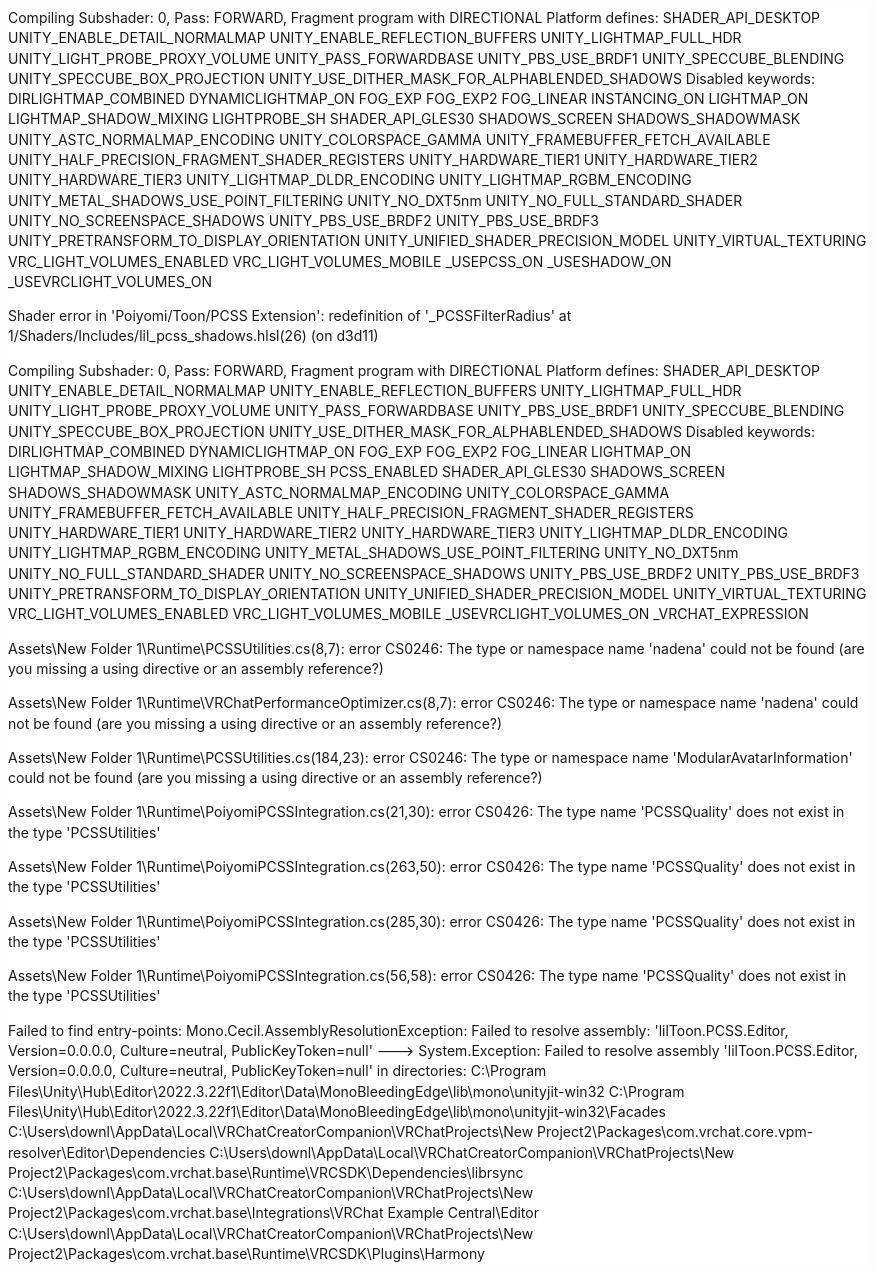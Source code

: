 Compiling Subshader: 0, Pass: FORWARD, Fragment program with DIRECTIONAL
Platform defines: SHADER_API_DESKTOP UNITY_ENABLE_DETAIL_NORMALMAP UNITY_ENABLE_REFLECTION_BUFFERS UNITY_LIGHTMAP_FULL_HDR UNITY_LIGHT_PROBE_PROXY_VOLUME UNITY_PASS_FORWARDBASE UNITY_PBS_USE_BRDF1 UNITY_SPECCUBE_BLENDING UNITY_SPECCUBE_BOX_PROJECTION UNITY_USE_DITHER_MASK_FOR_ALPHABLENDED_SHADOWS
Disabled keywords: DIRLIGHTMAP_COMBINED DYNAMICLIGHTMAP_ON FOG_EXP FOG_EXP2 FOG_LINEAR INSTANCING_ON LIGHTMAP_ON LIGHTMAP_SHADOW_MIXING LIGHTPROBE_SH SHADER_API_GLES30 SHADOWS_SCREEN SHADOWS_SHADOWMASK UNITY_ASTC_NORMALMAP_ENCODING UNITY_COLORSPACE_GAMMA UNITY_FRAMEBUFFER_FETCH_AVAILABLE UNITY_HALF_PRECISION_FRAGMENT_SHADER_REGISTERS UNITY_HARDWARE_TIER1 UNITY_HARDWARE_TIER2 UNITY_HARDWARE_TIER3 UNITY_LIGHTMAP_DLDR_ENCODING UNITY_LIGHTMAP_RGBM_ENCODING UNITY_METAL_SHADOWS_USE_POINT_FILTERING UNITY_NO_DXT5nm UNITY_NO_FULL_STANDARD_SHADER UNITY_NO_SCREENSPACE_SHADOWS UNITY_PBS_USE_BRDF2 UNITY_PBS_USE_BRDF3 UNITY_PRETRANSFORM_TO_DISPLAY_ORIENTATION UNITY_UNIFIED_SHADER_PRECISION_MODEL UNITY_VIRTUAL_TEXTURING VRC_LIGHT_VOLUMES_ENABLED VRC_LIGHT_VOLUMES_MOBILE _USEPCSS_ON _USESHADOW_ON _USEVRCLIGHT_VOLUMES_ON

Shader error in 'Poiyomi/Toon/PCSS Extension': redefinition of '_PCSSFilterRadius' at 1/Shaders/Includes/lil_pcss_shadows.hlsl(26) (on d3d11)

Compiling Subshader: 0, Pass: FORWARD, Fragment program with DIRECTIONAL
Platform defines: SHADER_API_DESKTOP UNITY_ENABLE_DETAIL_NORMALMAP UNITY_ENABLE_REFLECTION_BUFFERS UNITY_LIGHTMAP_FULL_HDR UNITY_LIGHT_PROBE_PROXY_VOLUME UNITY_PASS_FORWARDBASE UNITY_PBS_USE_BRDF1 UNITY_SPECCUBE_BLENDING UNITY_SPECCUBE_BOX_PROJECTION UNITY_USE_DITHER_MASK_FOR_ALPHABLENDED_SHADOWS
Disabled keywords: DIRLIGHTMAP_COMBINED DYNAMICLIGHTMAP_ON FOG_EXP FOG_EXP2 FOG_LINEAR LIGHTMAP_ON LIGHTMAP_SHADOW_MIXING LIGHTPROBE_SH PCSS_ENABLED SHADER_API_GLES30 SHADOWS_SCREEN SHADOWS_SHADOWMASK UNITY_ASTC_NORMALMAP_ENCODING UNITY_COLORSPACE_GAMMA UNITY_FRAMEBUFFER_FETCH_AVAILABLE UNITY_HALF_PRECISION_FRAGMENT_SHADER_REGISTERS UNITY_HARDWARE_TIER1 UNITY_HARDWARE_TIER2 UNITY_HARDWARE_TIER3 UNITY_LIGHTMAP_DLDR_ENCODING UNITY_LIGHTMAP_RGBM_ENCODING UNITY_METAL_SHADOWS_USE_POINT_FILTERING UNITY_NO_DXT5nm UNITY_NO_FULL_STANDARD_SHADER UNITY_NO_SCREENSPACE_SHADOWS UNITY_PBS_USE_BRDF2 UNITY_PBS_USE_BRDF3 UNITY_PRETRANSFORM_TO_DISPLAY_ORIENTATION UNITY_UNIFIED_SHADER_PRECISION_MODEL UNITY_VIRTUAL_TEXTURING VRC_LIGHT_VOLUMES_ENABLED VRC_LIGHT_VOLUMES_MOBILE _USEVRCLIGHT_VOLUMES_ON _VRCHAT_EXPRESSION

Assets\New Folder 1\Runtime\PCSSUtilities.cs(8,7): error CS0246: The type or namespace name 'nadena' could not be found (are you missing a using directive or an assembly reference?)

Assets\New Folder 1\Runtime\VRChatPerformanceOptimizer.cs(8,7): error CS0246: The type or namespace name 'nadena' could not be found (are you missing a using directive or an assembly reference?)

Assets\New Folder 1\Runtime\PCSSUtilities.cs(184,23): error CS0246: The type or namespace name 'ModularAvatarInformation' could not be found (are you missing a using directive or an assembly reference?)

Assets\New Folder 1\Runtime\PoiyomiPCSSIntegration.cs(21,30): error CS0426: The type name 'PCSSQuality' does not exist in the type 'PCSSUtilities'

Assets\New Folder 1\Runtime\PoiyomiPCSSIntegration.cs(263,50): error CS0426: The type name 'PCSSQuality' does not exist in the type 'PCSSUtilities'

Assets\New Folder 1\Runtime\PoiyomiPCSSIntegration.cs(285,30): error CS0426: The type name 'PCSSQuality' does not exist in the type 'PCSSUtilities'

Assets\New Folder 1\Runtime\PoiyomiPCSSIntegration.cs(56,58): error CS0426: The type name 'PCSSQuality' does not exist in the type 'PCSSUtilities'

Failed to find entry-points:
Mono.Cecil.AssemblyResolutionException: Failed to resolve assembly: 'lilToon.PCSS.Editor, Version=0.0.0.0, Culture=neutral, PublicKeyToken=null' ---> System.Exception: Failed to resolve assembly 'lilToon.PCSS.Editor, Version=0.0.0.0, Culture=neutral, PublicKeyToken=null' in directories: C:\Program Files\Unity\Hub\Editor\2022.3.22f1\Editor\Data\MonoBleedingEdge\lib\mono\unityjit-win32
C:\Program Files\Unity\Hub\Editor\2022.3.22f1\Editor\Data\MonoBleedingEdge\lib\mono\unityjit-win32\Facades
C:\Users\downl\AppData\Local\VRChatCreatorCompanion\VRChatProjects\New Project2\Packages\com.vrchat.core.vpm-resolver\Editor\Dependencies
C:\Users\downl\AppData\Local\VRChatCreatorCompanion\VRChatProjects\New Project2\Packages\com.vrchat.base\Runtime\VRCSDK\Dependencies\librsync
C:\Users\downl\AppData\Local\VRChatCreatorCompanion\VRChatProjects\New Project2\Packages\com.vrchat.base\Integrations\VRChat Example Central\Editor
C:\Users\downl\AppData\Local\VRChatCreatorCompanion\VRChatProjects\New Project2\Packages\com.vrchat.base\Runtime\VRCSDK\Plugins\Harmony